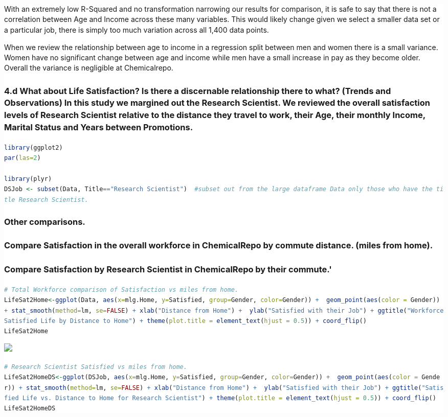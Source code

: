 With an extremely low R-Squared and no transformation narrowing our results for comparison, it is safe to say that there is not a correlation between Age and Income across these many variables. This would likely change given we select a smaller data set or a particular job, there is simply too much variation across all 1,400 data points.

When we review the relationship between age to income in a regression split between men and women there is a small variance. Women have no significant change between age and income while men have a small increase in pay as they become older. Overall the variance is negligible  at Chemicalrepo.


### 4.d What about Life Satisfaction? Is there a discernable relationship there to what?  (Trends and Observations) In this study we margined out the Research Scientist. We reviewed the overall satisfaction levels of Research Scientist relative to the  distance they travel to work, their Age, their monthly Income, Marital Status and Years between Promotions. 


```r
library(ggplot2)
par(las=2)

library(plyr)
DSJob <- subset(Data, Title=="Research Scientist")  #subset out from the large dataframe Data only those who have the title Research Scientist.
```

### Other comparisons. 
### Compare Satisfaction in the overall workforce in ChemicalRepo by commute distance. (miles from home).
### Compare Satisfaction by Research Scientist in ChemicalRepo by their commute.'


```r
# Total Workforce comparison of Satisfaction vs miles from home.
LifeSat2Home<-ggplot(Data, aes(x=mlg.Home, y=Satisfied, group=Gender, color=Gender)) +  geom_point(aes(color = Gender)) + stat_smooth(method=lm, se=FALSE) + xlab("Distance from Home") +  ylab("Satisfied with their Job") + ggtitle("Workforce Satisfied Life by Distance to Home") + theme(plot.title = element_text(hjust = 0.5)) + coord_flip()
LifeSat2Home
```

![](CaseStudy2_files/figure-html/unnamed-chunk-17-1.png)

```r
# Research Scientist Satisfied vs miles from home.
LifeSat2HomeDS<-ggplot(DSJob, aes(x=mlg.Home, y=Satisfied, group=Gender, color=Gender)) +  geom_point(aes(color = Gender)) + stat_smooth(method=lm, se=FALSE) + xlab("Distance from Home") +  ylab("Satisfied with their Job") + ggtitle("Satisfied Life vs. Distance to Home for Research Scientist") + theme(plot.title = element_text(hjust = 0.5)) + coord_flip()
LifeSat2HomeDS
```
